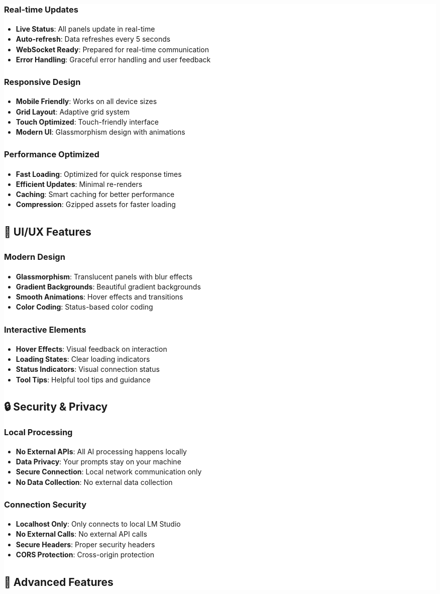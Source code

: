 ### **Real-time Updates**
- **Live Status**: All panels update in real-time
- **Auto-refresh**: Data refreshes every 5 seconds
- **WebSocket Ready**: Prepared for real-time communication
- **Error Handling**: Graceful error handling and user feedback

### **Responsive Design**
- **Mobile Friendly**: Works on all device sizes
- **Grid Layout**: Adaptive grid system
- **Touch Optimized**: Touch-friendly interface
- **Modern UI**: Glassmorphism design with animations

### **Performance Optimized**
- **Fast Loading**: Optimized for quick response times
- **Efficient Updates**: Minimal re-renders
- **Caching**: Smart caching for better performance
- **Compression**: Gzipped assets for faster loading

## 🎨 **UI/UX Features**

### **Modern Design**
- **Glassmorphism**: Translucent panels with blur effects
- **Gradient Backgrounds**: Beautiful gradient backgrounds
- **Smooth Animations**: Hover effects and transitions
- **Color Coding**: Status-based color coding

### **Interactive Elements**
- **Hover Effects**: Visual feedback on interaction
- **Loading States**: Clear loading indicators
- **Status Indicators**: Visual connection status
- **Tool Tips**: Helpful tool tips and guidance

## 🔒 **Security & Privacy**

### **Local Processing**
- **No External APIs**: All AI processing happens locally
- **Data Privacy**: Your prompts stay on your machine
- **Secure Connection**: Local network communication only
- **No Data Collection**: No external data collection

### **Connection Security**
- **Localhost Only**: Only connects to local LM Studio
- **No External Calls**: No external API calls
- **Secure Headers**: Proper security headers
- **CORS Protection**: Cross-origin protection

## 🚀 **Advanced Features**
